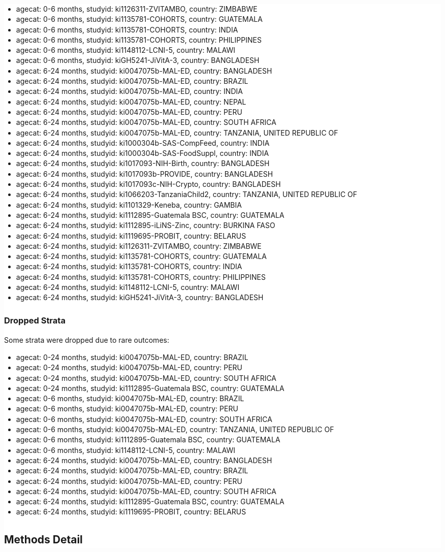 * agecat: 0-6 months, studyid: ki1126311-ZVITAMBO, country: ZIMBABWE
* agecat: 0-6 months, studyid: ki1135781-COHORTS, country: GUATEMALA
* agecat: 0-6 months, studyid: ki1135781-COHORTS, country: INDIA
* agecat: 0-6 months, studyid: ki1135781-COHORTS, country: PHILIPPINES
* agecat: 0-6 months, studyid: ki1148112-LCNI-5, country: MALAWI
* agecat: 0-6 months, studyid: kiGH5241-JiVitA-3, country: BANGLADESH
* agecat: 6-24 months, studyid: ki0047075b-MAL-ED, country: BANGLADESH
* agecat: 6-24 months, studyid: ki0047075b-MAL-ED, country: BRAZIL
* agecat: 6-24 months, studyid: ki0047075b-MAL-ED, country: INDIA
* agecat: 6-24 months, studyid: ki0047075b-MAL-ED, country: NEPAL
* agecat: 6-24 months, studyid: ki0047075b-MAL-ED, country: PERU
* agecat: 6-24 months, studyid: ki0047075b-MAL-ED, country: SOUTH AFRICA
* agecat: 6-24 months, studyid: ki0047075b-MAL-ED, country: TANZANIA, UNITED REPUBLIC OF
* agecat: 6-24 months, studyid: ki1000304b-SAS-CompFeed, country: INDIA
* agecat: 6-24 months, studyid: ki1000304b-SAS-FoodSuppl, country: INDIA
* agecat: 6-24 months, studyid: ki1017093-NIH-Birth, country: BANGLADESH
* agecat: 6-24 months, studyid: ki1017093b-PROVIDE, country: BANGLADESH
* agecat: 6-24 months, studyid: ki1017093c-NIH-Crypto, country: BANGLADESH
* agecat: 6-24 months, studyid: ki1066203-TanzaniaChild2, country: TANZANIA, UNITED REPUBLIC OF
* agecat: 6-24 months, studyid: ki1101329-Keneba, country: GAMBIA
* agecat: 6-24 months, studyid: ki1112895-Guatemala BSC, country: GUATEMALA
* agecat: 6-24 months, studyid: ki1112895-iLiNS-Zinc, country: BURKINA FASO
* agecat: 6-24 months, studyid: ki1119695-PROBIT, country: BELARUS
* agecat: 6-24 months, studyid: ki1126311-ZVITAMBO, country: ZIMBABWE
* agecat: 6-24 months, studyid: ki1135781-COHORTS, country: GUATEMALA
* agecat: 6-24 months, studyid: ki1135781-COHORTS, country: INDIA
* agecat: 6-24 months, studyid: ki1135781-COHORTS, country: PHILIPPINES
* agecat: 6-24 months, studyid: ki1148112-LCNI-5, country: MALAWI
* agecat: 6-24 months, studyid: kiGH5241-JiVitA-3, country: BANGLADESH

### Dropped Strata

Some strata were dropped due to rare outcomes:

* agecat: 0-24 months, studyid: ki0047075b-MAL-ED, country: BRAZIL
* agecat: 0-24 months, studyid: ki0047075b-MAL-ED, country: PERU
* agecat: 0-24 months, studyid: ki0047075b-MAL-ED, country: SOUTH AFRICA
* agecat: 0-24 months, studyid: ki1112895-Guatemala BSC, country: GUATEMALA
* agecat: 0-6 months, studyid: ki0047075b-MAL-ED, country: BRAZIL
* agecat: 0-6 months, studyid: ki0047075b-MAL-ED, country: PERU
* agecat: 0-6 months, studyid: ki0047075b-MAL-ED, country: SOUTH AFRICA
* agecat: 0-6 months, studyid: ki0047075b-MAL-ED, country: TANZANIA, UNITED REPUBLIC OF
* agecat: 0-6 months, studyid: ki1112895-Guatemala BSC, country: GUATEMALA
* agecat: 0-6 months, studyid: ki1148112-LCNI-5, country: MALAWI
* agecat: 6-24 months, studyid: ki0047075b-MAL-ED, country: BANGLADESH
* agecat: 6-24 months, studyid: ki0047075b-MAL-ED, country: BRAZIL
* agecat: 6-24 months, studyid: ki0047075b-MAL-ED, country: PERU
* agecat: 6-24 months, studyid: ki0047075b-MAL-ED, country: SOUTH AFRICA
* agecat: 6-24 months, studyid: ki1112895-Guatemala BSC, country: GUATEMALA
* agecat: 6-24 months, studyid: ki1119695-PROBIT, country: BELARUS

## Methods Detail
